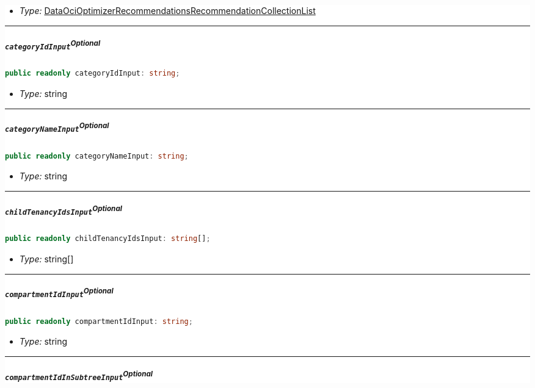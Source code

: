 - *Type:* <a href="#rhizo-co-terraform-provider-oci.dataOciOptimizerRecommendations.DataOciOptimizerRecommendationsRecommendationCollectionList">DataOciOptimizerRecommendationsRecommendationCollectionList</a>

---

##### `categoryIdInput`<sup>Optional</sup> <a name="categoryIdInput" id="rhizo-co-terraform-provider-oci.dataOciOptimizerRecommendations.DataOciOptimizerRecommendations.property.categoryIdInput"></a>

```typescript
public readonly categoryIdInput: string;
```

- *Type:* string

---

##### `categoryNameInput`<sup>Optional</sup> <a name="categoryNameInput" id="rhizo-co-terraform-provider-oci.dataOciOptimizerRecommendations.DataOciOptimizerRecommendations.property.categoryNameInput"></a>

```typescript
public readonly categoryNameInput: string;
```

- *Type:* string

---

##### `childTenancyIdsInput`<sup>Optional</sup> <a name="childTenancyIdsInput" id="rhizo-co-terraform-provider-oci.dataOciOptimizerRecommendations.DataOciOptimizerRecommendations.property.childTenancyIdsInput"></a>

```typescript
public readonly childTenancyIdsInput: string[];
```

- *Type:* string[]

---

##### `compartmentIdInput`<sup>Optional</sup> <a name="compartmentIdInput" id="rhizo-co-terraform-provider-oci.dataOciOptimizerRecommendations.DataOciOptimizerRecommendations.property.compartmentIdInput"></a>

```typescript
public readonly compartmentIdInput: string;
```

- *Type:* string

---

##### `compartmentIdInSubtreeInput`<sup>Optional</sup> <a name="compartmentIdInSubtreeInput" id="rhizo-co-terraform-provider-oci.dataOciOptimizerRecommendations.DataOciOptimizerRecommendations.property.compartmentIdInSubtreeInput"></a>
